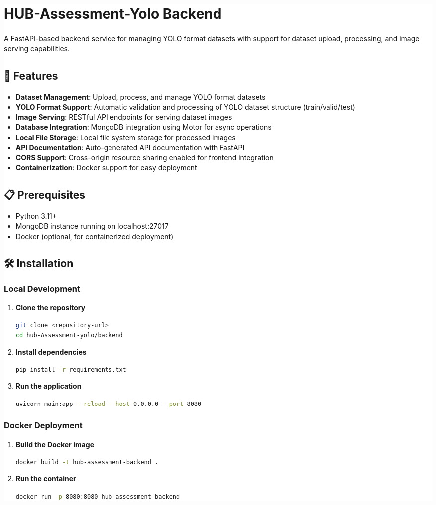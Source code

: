 # HUB-Assessment-Yolo Backend

A FastAPI-based backend service for managing YOLO format datasets with support for dataset upload, processing, and image serving capabilities.

## 🚀 Features

- **Dataset Management**: Upload, process, and manage YOLO format datasets
- **YOLO Format Support**: Automatic validation and processing of YOLO dataset structure (train/valid/test)
- **Image Serving**: RESTful API endpoints for serving dataset images
- **Database Integration**: MongoDB integration using Motor for async operations
- **Local File Storage**: Local file system storage for processed images
- **API Documentation**: Auto-generated API documentation with FastAPI
- **CORS Support**: Cross-origin resource sharing enabled for frontend integration
- **Containerization**: Docker support for easy deployment

## 📋 Prerequisites

- Python 3.11+
- MongoDB instance running on localhost:27017
- Docker (optional, for containerized deployment)

## 🛠️ Installation

### Local Development

1. **Clone the repository**
   ```bash
   git clone <repository-url>
   cd hub-Assessment-yolo/backend
   ```

2. **Install dependencies**
   ```bash
   pip install -r requirements.txt
   ```

3. **Run the application**
   ```bash
   uvicorn main:app --reload --host 0.0.0.0 --port 8080
   ```

### Docker Deployment

1. **Build the Docker image**
   ```bash
   docker build -t hub-assessment-backend .
   ```

2. **Run the container**
   ```bash
   docker run -p 8080:8080 hub-assessment-backend
   ```
